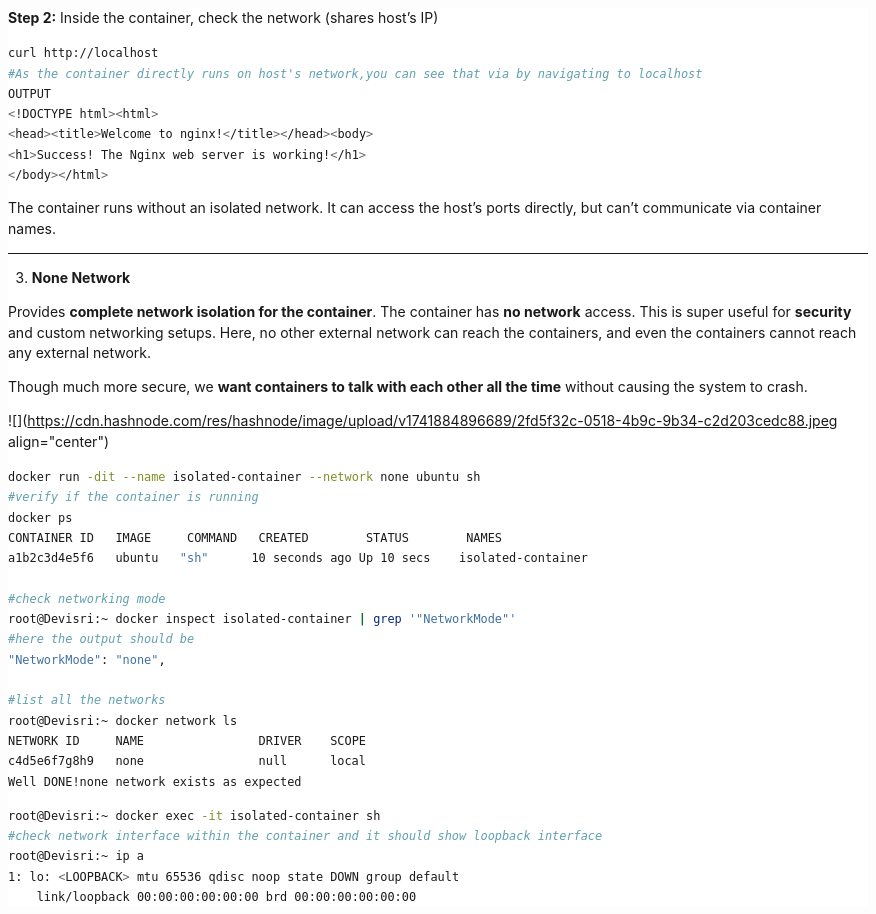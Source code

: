 **Step 2:** Inside the container, check the network (shares host’s IP)

```bash
curl http://localhost
#As the container directly runs on host's network,you can see that via by navigating to localhost
OUTPUT
<!DOCTYPE html><html>
<head><title>Welcome to nginx!</title></head><body>
<h1>Success! The Nginx web server is working!</h1>
</body></html>
```

The container runs without an isolated network. It can access the host’s ports directly, but can’t communicate via container names.

---

3. **None Network**
    

Provides **complete network isolation for the container**. The container has **no network** access. This is super useful for **security** and custom networking setups. Here, no other external network can reach the containers, and even the containers cannot reach any external network.

Though much more secure, we **want containers to talk with each other all the time** without causing the system to crash.

![](https://cdn.hashnode.com/res/hashnode/image/upload/v1741884896689/2fd5f32c-0518-4b9c-9b34-c2d203cedc88.jpeg align="center")

```bash
docker run -dit --name isolated-container --network none ubuntu sh
#verify if the container is running 
docker ps
CONTAINER ID   IMAGE     COMMAND   CREATED        STATUS        NAMES
a1b2c3d4e5f6   ubuntu   "sh"      10 seconds ago Up 10 secs    isolated-container

#check networking mode
root@Devisri:~ docker inspect isolated-container | grep '"NetworkMode"'
#here the output should be
"NetworkMode": "none",

#list all the networks
root@Devisri:~ docker network ls
NETWORK ID     NAME                DRIVER    SCOPE
c4d5e6f7g8h9   none                null      local
Well DONE!none network exists as expected
```

```bash
root@Devisri:~ docker exec -it isolated-container sh
#check network interface within the container and it should show loopback interface 
root@Devisri:~ ip a
1: lo: <LOOPBACK> mtu 65536 qdisc noop state DOWN group default 
    link/loopback 00:00:00:00:00:00 brd 00:00:00:00:00:00
```
